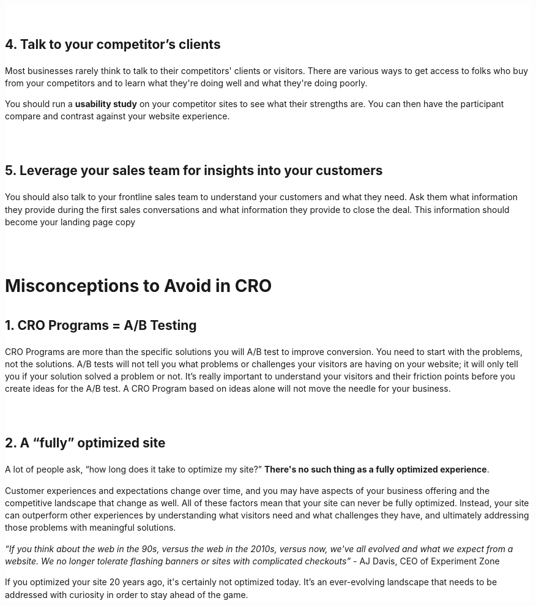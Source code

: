 <br/>

## 4. Talk to your competitor’s clients
Most businesses rarely think to talk to their competitors' clients or visitors. There are various ways to get access to folks who buy from your competitors and to learn what they're doing well and what they're doing poorly. 

You should run a **usability study** on your competitor sites to see what their strengths are. You can then have the participant compare and contrast against your website experience. 

<br/>

## 5. Leverage your sales team for insights into your customers
You should also talk to your frontline sales team to understand your customers and what they need. Ask them what information they provide during the first sales conversations and what information they provide to close the deal. This information should become your landing page copy


<br/>

# Misconceptions to Avoid in CRO


## 1. CRO Programs = A/B Testing
CRO Programs are more than the specific solutions you will A/B test to improve conversion. You need to start with the problems, not the solutions. A/B tests will not tell you what problems or challenges your visitors are having on your website; it will only tell you if your solution solved a problem or not. It’s really important to understand your visitors and their friction points before you create ideas for the A/B test. A CRO Program based on ideas alone will not move the needle for your business.


<br/>

## 2. A “fully” optimized site
A lot of people ask, “how long does it take to optimize my site?” **There's no such thing as a fully optimized experience**. 

Customer experiences and expectations change over time, and you may have aspects of your business offering and the competitive landscape that change as well. All of these factors mean that your site can never be fully optimized. Instead, your site can outperform other experiences by understanding what visitors need and what challenges they have, and ultimately addressing those problems with meaningful solutions. 

*“If you think about the web in the 90s, versus the web in the 2010s, versus now, we've all evolved and what we expect from a website. We no longer tolerate flashing banners or sites with complicated checkouts”* - AJ Davis, CEO of Experiment Zone

If you optimized your site 20 years ago, it's certainly not optimized today. It’s an ever-evolving landscape that needs to be addressed with curiosity in order to stay ahead of the game.
